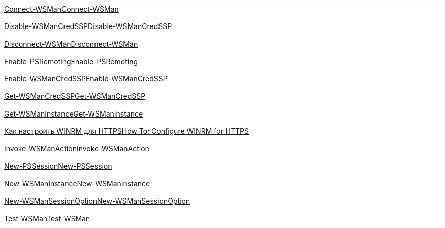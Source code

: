 [<span data-ttu-id="e6f76-155">Connect-WSMan</span><span class="sxs-lookup"><span data-stu-id="e6f76-155">Connect-WSMan</span></span>](Connect-WSMan.md)

[<span data-ttu-id="e6f76-156">Disable-WSManCredSSP</span><span class="sxs-lookup"><span data-stu-id="e6f76-156">Disable-WSManCredSSP</span></span>](Disable-WSManCredSSP.md)

[<span data-ttu-id="e6f76-157">Disconnect-WSMan</span><span class="sxs-lookup"><span data-stu-id="e6f76-157">Disconnect-WSMan</span></span>](Disconnect-WSMan.md)

[<span data-ttu-id="e6f76-158">Enable-PSRemoting</span><span class="sxs-lookup"><span data-stu-id="e6f76-158">Enable-PSRemoting</span></span>](../Microsoft.PowerShell.Core/Enable-PSRemoting.md)

[<span data-ttu-id="e6f76-159">Enable-WSManCredSSP</span><span class="sxs-lookup"><span data-stu-id="e6f76-159">Enable-WSManCredSSP</span></span>](Enable-WSManCredSSP.md)

[<span data-ttu-id="e6f76-160">Get-WSManCredSSP</span><span class="sxs-lookup"><span data-stu-id="e6f76-160">Get-WSManCredSSP</span></span>](Get-WSManCredSSP.md)

[<span data-ttu-id="e6f76-161">Get-WSManInstance</span><span class="sxs-lookup"><span data-stu-id="e6f76-161">Get-WSManInstance</span></span>](Get-WSManInstance.md)

[<span data-ttu-id="e6f76-162">Как настроить WINRM для HTTPS</span><span class="sxs-lookup"><span data-stu-id="e6f76-162">How To: Configure WINRM for HTTPS</span></span>](https://support.microsoft.com/help/2019527/how-to-configure-winrm-for-https)

[<span data-ttu-id="e6f76-163">Invoke-WSManAction</span><span class="sxs-lookup"><span data-stu-id="e6f76-163">Invoke-WSManAction</span></span>](Invoke-WSManAction.md)

[<span data-ttu-id="e6f76-164">New-PSSession</span><span class="sxs-lookup"><span data-stu-id="e6f76-164">New-PSSession</span></span>](../Microsoft.PowerShell.Core/New-PSSession.md)

[<span data-ttu-id="e6f76-165">New-WSManInstance</span><span class="sxs-lookup"><span data-stu-id="e6f76-165">New-WSManInstance</span></span>](New-WSManInstance.md)

[<span data-ttu-id="e6f76-166">New-WSManSessionOption</span><span class="sxs-lookup"><span data-stu-id="e6f76-166">New-WSManSessionOption</span></span>](New-WSManSessionOption.md)

[<span data-ttu-id="e6f76-167">Test-WSMan</span><span class="sxs-lookup"><span data-stu-id="e6f76-167">Test-WSMan</span></span>](Test-WSMan.md)


